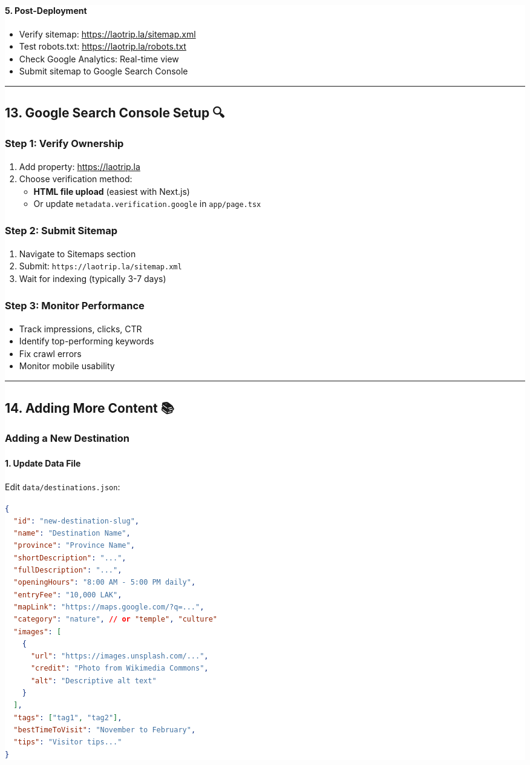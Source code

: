 #### 5. Post-Deployment
- Verify sitemap: https://laotrip.la/sitemap.xml
- Test robots.txt: https://laotrip.la/robots.txt
- Check Google Analytics: Real-time view
- Submit sitemap to Google Search Console

---

## 13. Google Search Console Setup 🔍

### Step 1: Verify Ownership
1. Add property: https://laotrip.la
2. Choose verification method:
   - **HTML file upload** (easiest with Next.js)
   - Or update `metadata.verification.google` in `app/page.tsx`

### Step 2: Submit Sitemap
1. Navigate to Sitemaps section
2. Submit: `https://laotrip.la/sitemap.xml`
3. Wait for indexing (typically 3-7 days)

### Step 3: Monitor Performance
- Track impressions, clicks, CTR
- Identify top-performing keywords
- Fix crawl errors
- Monitor mobile usability

---

## 14. Adding More Content 📚

### Adding a New Destination

#### 1. Update Data File
Edit `data/destinations.json`:
```json
{
  "id": "new-destination-slug",
  "name": "Destination Name",
  "province": "Province Name",
  "shortDescription": "...",
  "fullDescription": "...",
  "openingHours": "8:00 AM - 5:00 PM daily",
  "entryFee": "10,000 LAK",
  "mapLink": "https://maps.google.com/?q=...",
  "category": "nature", // or "temple", "culture"
  "images": [
    {
      "url": "https://images.unsplash.com/...",
      "credit": "Photo from Wikimedia Commons",
      "alt": "Descriptive alt text"
    }
  ],
  "tags": ["tag1", "tag2"],
  "bestTimeToVisit": "November to February",
  "tips": "Visitor tips..."
}
```
